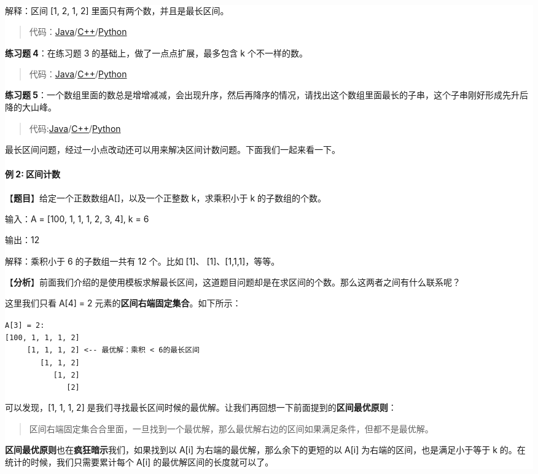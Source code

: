 解释：区间 \[1, 2, 1, 2\] 里面只有两个数，并且是最长区间。

> 代码：[Java](https://github.com/lagoueduCol/Algorithm-Dryad/blob/main/10.DoublePointer/904.%E6%B0%B4%E6%9E%9C%E6%88%90%E7%AF%AE.java?fileGuid=xxQTRXtVcqtHK6j8)/[C++](https://github.com/lagoueduCol/Algorithm-Dryad/blob/main/10.DoublePointer/904.%E6%B0%B4%E6%9E%9C%E6%88%90%E7%AF%AE.cpp?fileGuid=xxQTRXtVcqtHK6j8)/[Python](https://github.com/lagoueduCol/Algorithm-Dryad/blob/main/10.DoublePointer/904.%E6%B0%B4%E6%9E%9C%E6%88%90%E7%AF%AE.py?fileGuid=xxQTRXtVcqtHK6j8)

**练习题 4**：在练习题 3 的基础上，做了一点点扩展，最多包含 k 个不一样的数。

> 代码：[Java](https://github.com/lagoueduCol/Algorithm-Dryad/blob/main/10.DoublePointer/386.%E6%9C%80%E5%A4%9A%E6%9C%89k%E4%B8%AA%E4%B8%8D%E5%90%8C%E5%AD%97%E7%AC%A6%E7%9A%84%E6%9C%80%E9%95%BF%E5%AD%90%E5%AD%97%E7%AC%A6%E4%B8%B2.java?fileGuid=xxQTRXtVcqtHK6j8)/[C++](https://github.com/lagoueduCol/Algorithm-Dryad/blob/main/10.DoublePointer/386.%E6%9C%80%E5%A4%9A%E6%9C%89k%E4%B8%AA%E4%B8%8D%E5%90%8C%E5%AD%97%E7%AC%A6%E7%9A%84%E6%9C%80%E9%95%BF%E5%AD%90%E5%AD%97%E7%AC%A6%E4%B8%B2.cpp?fileGuid=xxQTRXtVcqtHK6j8)/[Python](https://github.com/lagoueduCol/Algorithm-Dryad/blob/main/10.DoublePointer/386.%E6%9C%80%E5%A4%9A%E6%9C%89k%E4%B8%AA%E4%B8%8D%E5%90%8C%E5%AD%97%E7%AC%A6%E7%9A%84%E6%9C%80%E9%95%BF%E5%AD%90%E5%AD%97%E7%AC%A6%E4%B8%B2.py?fileGuid=xxQTRXtVcqtHK6j8)

**练习题 5**：一个数组里面的数总是增增减减，会出现升序，然后再降序的情况，请找出这个数组里面最长的子串，这个子串刚好形成先升后降的大山峰。

> 代码:[Java](https://github.com/lagoueduCol/Algorithm-Dryad/blob/main/10.DoublePointer/845.%E6%95%B0%E7%BB%84%E4%B8%AD%E7%9A%84%E6%9C%80%E9%95%BF%E5%B1%B1%E8%84%89.java?fileGuid=xxQTRXtVcqtHK6j8)/[C++](https://github.com/lagoueduCol/Algorithm-Dryad/blob/main/10.DoublePointer/845.%E6%95%B0%E7%BB%84%E4%B8%AD%E7%9A%84%E6%9C%80%E9%95%BF%E5%B1%B1%E8%84%89.cpp?fileGuid=xxQTRXtVcqtHK6j8)/[Python](https://github.com/lagoueduCol/Algorithm-Dryad/blob/main/10.DoublePointer/845.%E6%95%B0%E7%BB%84%E4%B8%AD%E7%9A%84%E6%9C%80%E9%95%BF%E5%B1%B1%E8%84%89.py?fileGuid=xxQTRXtVcqtHK6j8)

最长区间问题，经过一小点改动还可以用来解决区间计数问题。下面我们一起来看一下。

#### 例 2: 区间计数

【**题目**】给定一个正数数组A\[\]，以及一个正整数 k，求乘积小于 k 的子数组的个数。

输入：A = \[100, 1, 1, 1, 2, 3, 4\], k = 6

输出：12

解释：乘积小于 6 的子数组一共有 12 个。比如 \[1\]、 \[1\]、\[1,1,1\]，等等。

【**分析**】前面我们介绍的是使用模板求解最长区间，这道题目问题却是在求区间的个数。那么这两者之间有什么联系呢？

这里我们只看 A\[4\] = 2 元素的**区间右端固定集合**。如下所示：

    A[3] = 2:
    [100, 1, 1, 1, 2]
         [1, 1, 1, 2] <-- 最优解：乘积 < 6的最长区间
            [1, 1, 2]
               [1, 2]
                  [2]
    

可以发现，\[1, 1, 1, 2\] 是我们寻找最长区间时候的最优解。让我们再回想一下前面提到的**区间最优原则**：

> 区间右端固定集合合里面，一旦找到一个最优解，那么最优解右边的区间如果满足条件，但都不是最优解。

**区间最优原则**也在**疯狂暗示**我们，如果找到以 A\[i\] 为右端的最优解，那么余下的更短的以 A\[i\] 为右端的区间，也是满足小于等于 k 的。在统计的时候，我们只需要累计每个 A\[i\] 的最优解区间的长度就可以了。
